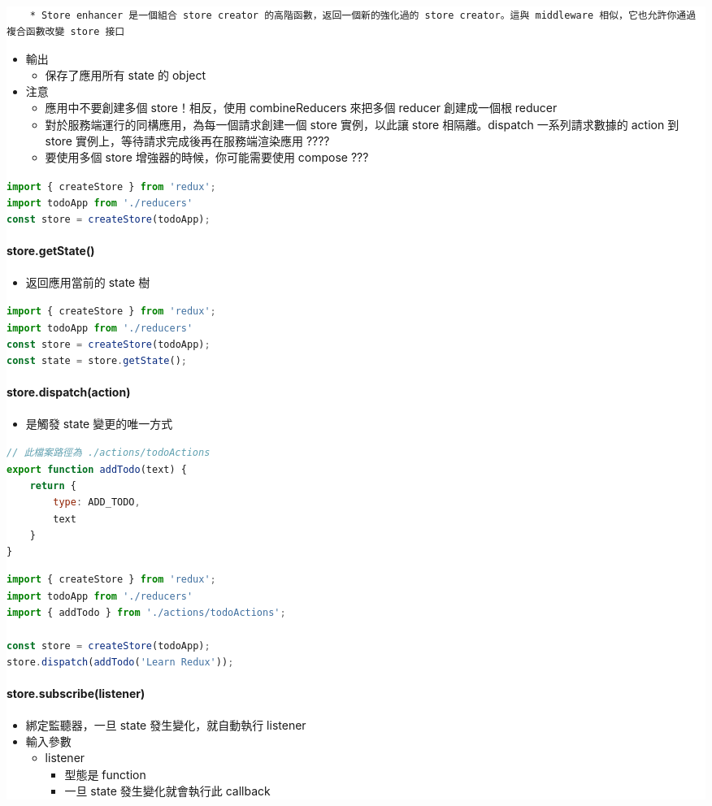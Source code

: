         * Store enhancer 是一個組合 store creator 的高階函數，返回一個新的強化過的 store creator。這與 middleware 相似，它也允許你通過複合函數改變 store 接口
* 輸出
    * 保存了應用所有 state 的 object
* 注意
    * 應用中不要創建多個 store！相反，使用 combineReducers 來把多個 reducer 創建成一個根 reducer
    * 對於服務端運行的同構應用，為每一個請求創建一個 store 實例，以此讓 store 相隔離。dispatch 一系列請求數據的 action 到 store 實例上，等待請求完成後再在服務端渲染應用 ????
    * 要使用多個 store 增強器的時候，你可能需要使用 compose ???


```js
import { createStore } from 'redux';
import todoApp from './reducers'
const store = createStore(todoApp);
```

#### store.getState()

* 返回應用當前的 state 樹

```js
import { createStore } from 'redux';
import todoApp from './reducers'
const store = createStore(todoApp);
const state = store.getState();
```

#### store.dispatch(action)

* 是觸發 state 變更的唯一方式

```js
// 此檔案路徑為 ./actions/todoActions
export function addTodo(text) { 
    return { 
        type: ADD_TODO,
        text 
    }
}
```

```js
import { createStore } from 'redux';
import todoApp from './reducers'
import { addTodo } from './actions/todoActions';

const store = createStore(todoApp);
store.dispatch(addTodo('Learn Redux'));
```

#### store.subscribe(listener)

* 綁定監聽器，一旦 state 發生變化，就自動執行 listener
* 輸入參數
    * listener
        * 型態是 function
        * 一旦 state 發生變化就會執行此 callback
